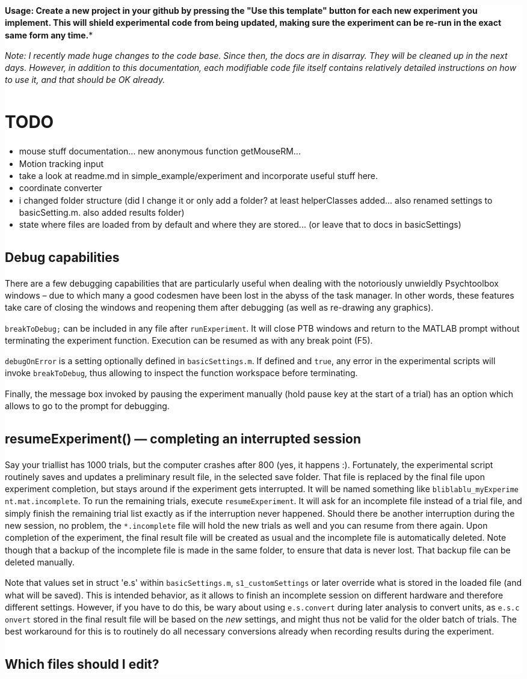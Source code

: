**Usage: Create a new project in your github by pressing the "Use this template" button for each new experiment you implement. This will shield experimental code from being updated, making sure the experiment can be re-run in the exact same form any time.***


*Note: I recently made huge changes to the code base. Since then, the docs are in disarray. They will be cleaned up in the next days. However, in addition to this documentation, each modifiable code file itself contains relatively detailed instructions on how to use it, and that should be OK already.*



# TODO
- mouse stuff documentation... new anonymous function getMouseRM...
- Motion tracking input 
- take a look at readme.md in simple_example/experiment and incorporate 
  useful stuff here. 
- coordinate converter
- i changed folder structure (did I change it or only add a folder? at least helperClasses added... also renamed settings to basicSetting.m. also added results folder)
- state where files are loaded from by default and where they are stored... (or leave that to docs in basicSettings)

## Debug capabilities

There are a few debugging capabilities that are particularly useful when dealing with the notoriously unwieldly Psychtoolbox windows – due to which many a good codesmen have been lost in the abyss of the task manager. In other words, these features take care of closing the windows and reopening them after debugging (as well as re-drawing any graphics).

```breakToDebug;``` can be included in any file after ```runExperiment```. It will close PTB windows and return to the MATLAB prompt without terminating the experiment function. Execution can be resumed as with any break point (F5). 

```debugOnError``` is a setting optionally defined in ```basicSettings.m```. If defined and ```true```, any error in the experimental scripts will invoke ```breakToDebug```, thus allowing to inspect the function workspace before terminating.

Finally, the message box invoked by pausing the experiment manually (hold pause key at the start of a trial) has an option which allows to go to the prompt for debugging.
	

## resumeExperiment() — completing an interrupted session

Say your triallist has 1000 trials, but the computer crashes after 800 (yes, it happens :). Fortunately, the experimental script routinely saves and updates a preliminary result file, in the selected save folder. That file is replaced by the final file upon experiment completion, but stays around if the experiment gets interrupted. It will be named something like ```bliblablu_myExperiment.mat.incomplete```. To run the remaining trials, execute ```resumeExperiment```. It will ask for an incomplete file instead of a trial file, and simply finish the remaining trial list exactly as if the interruption never happened. Should there be another interruption during the new session, no problem, the ```*.incomplete``` file will hold the new trials as well and you can resume from there again. Upon completion of the experiment, the final result file will be created as usual and the incomplete file is automatically deleted. Note though that a backup of the incomplete file is made in the same folder, to ensure that data is never lost. That backup file can be deleted manually.

Note that values set in struct 'e.s' within ```basicSettings.m```, ```s1_customSettings``` or later override what is stored in the loaded file (and what will be saved). This is intended behavior, as it allows to finish an incomplete session on different hardware and therefore different settings. However, if you have to do this, be wary about using ```e.s.convert``` during later analysis to convert units, as ```e.s.convert``` stored in the final result file will be based on the *new* settings, and might thus not be valid for the older batch of trials. The best workaround for this is to routinely do all necessary conversions already when recording results during the experiment. 

## Which files should I edit?
```